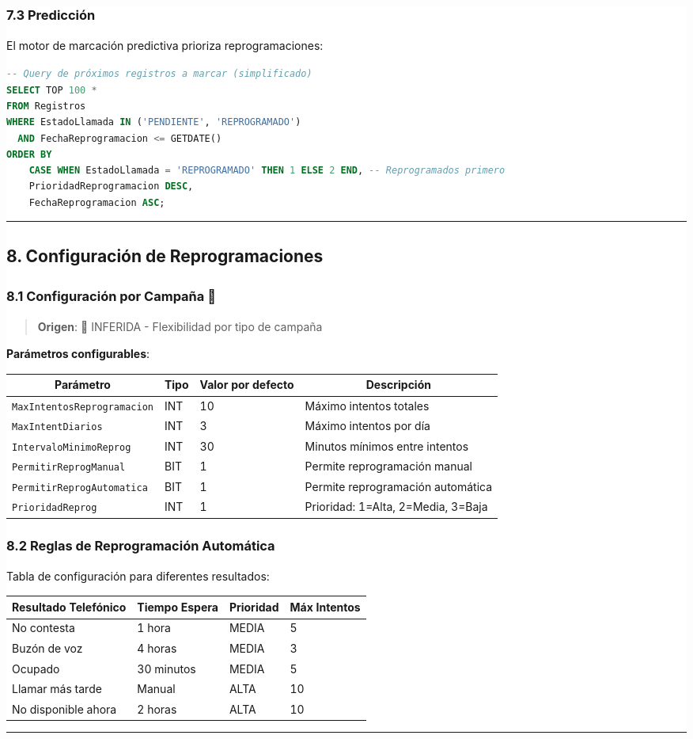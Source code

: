 ### 7.3 Predicción

El motor de marcación predictiva prioriza reprogramaciones:

```sql
-- Query de próximos registros a marcar (simplificado)
SELECT TOP 100 *
FROM Registros
WHERE EstadoLlamada IN ('PENDIENTE', 'REPROGRAMADO')
  AND FechaReprogramacion <= GETDATE()
ORDER BY
    CASE WHEN EstadoLlamada = 'REPROGRAMADO' THEN 1 ELSE 2 END, -- Reprogramados primero
    PrioridadReprogramacion DESC,
    FechaReprogramacion ASC;
```

---

## 8. Configuración de Reprogramaciones

### 8.1 Configuración por Campaña 🧠

> **Origen**: 🧠 INFERIDA - Flexibilidad por tipo de campaña

**Parámetros configurables**:

| Parámetro | Tipo | Valor por defecto | Descripción |
|-----------|------|-------------------|-------------|
| `MaxIntentosReprogramacion` | INT | 10 | Máximo intentos totales |
| `MaxIntentDiarios` | INT | 3 | Máximo intentos por día |
| `IntervaloMinimoReprog` | INT | 30 | Minutos mínimos entre intentos |
| `PermitirReprogManual` | BIT | 1 | Permite reprogramación manual |
| `PermitirReprogAutomatica` | BIT | 1 | Permite reprogramación automática |
| `PrioridadReprog` | INT | 1 | Prioridad: 1=Alta, 2=Media, 3=Baja |

### 8.2 Reglas de Reprogramación Automática

Tabla de configuración para diferentes resultados:

| Resultado Telefónico | Tiempo Espera | Prioridad | Máx Intentos |
|----------------------|---------------|-----------|--------------|
| No contesta | 1 hora | MEDIA | 5 |
| Buzón de voz | 4 horas | MEDIA | 3 |
| Ocupado | 30 minutos | MEDIA | 5 |
| Llamar más tarde | Manual | ALTA | 10 |
| No disponible ahora | 2 horas | ALTA | 10 |

---